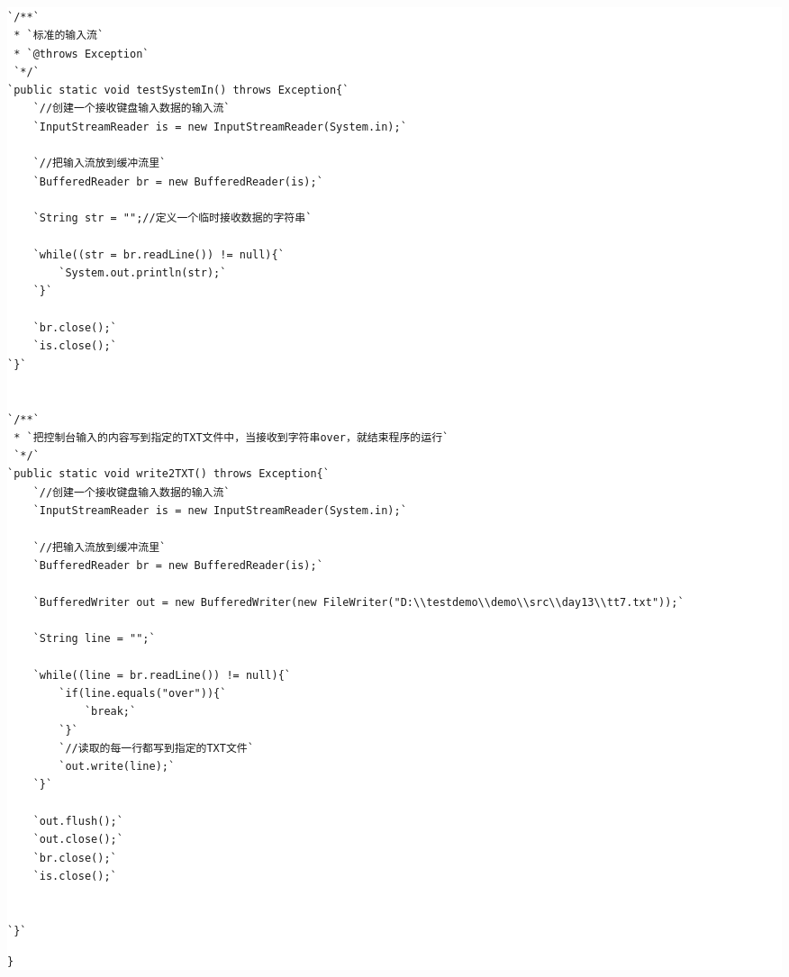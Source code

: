 	`/**`
	 * `标准的输入流`
	 * `@throws Exception`
	 `*/`
	`public static void testSystemIn() throws Exception{`
		`//创建一个接收键盘输入数据的输入流`
		`InputStreamReader is = new InputStreamReader(System.in);`
		
		`//把输入流放到缓冲流里`
		`BufferedReader br = new BufferedReader(is);`
		
		`String str = "";//定义一个临时接收数据的字符串`
		
		`while((str = br.readLine()) != null){`
			`System.out.println(str);`
		`}`
		
		`br.close();`
		`is.close();`
	`}`
	
	
	`/**`
	 * `把控制台输入的内容写到指定的TXT文件中，当接收到字符串over，就结束程序的运行`
	 `*/`
	`public static void write2TXT() throws Exception{`
		`//创建一个接收键盘输入数据的输入流`
		`InputStreamReader is = new InputStreamReader(System.in);`
		
		`//把输入流放到缓冲流里`
		`BufferedReader br = new BufferedReader(is);`
		
		`BufferedWriter out = new BufferedWriter(new FileWriter("D:\\testdemo\\demo\\src\\day13\\tt7.txt"));`
		
		`String line = "";`
		
		`while((line = br.readLine()) != null){`
			`if(line.equals("over")){`
				`break;`
			`}`
			`//读取的每一行都写到指定的TXT文件`
			`out.write(line);`
		`}`
		
		`out.flush();`
		`out.close();`
		`br.close();`
		`is.close();`
		
	
	`}`
	
	
	

`}`


